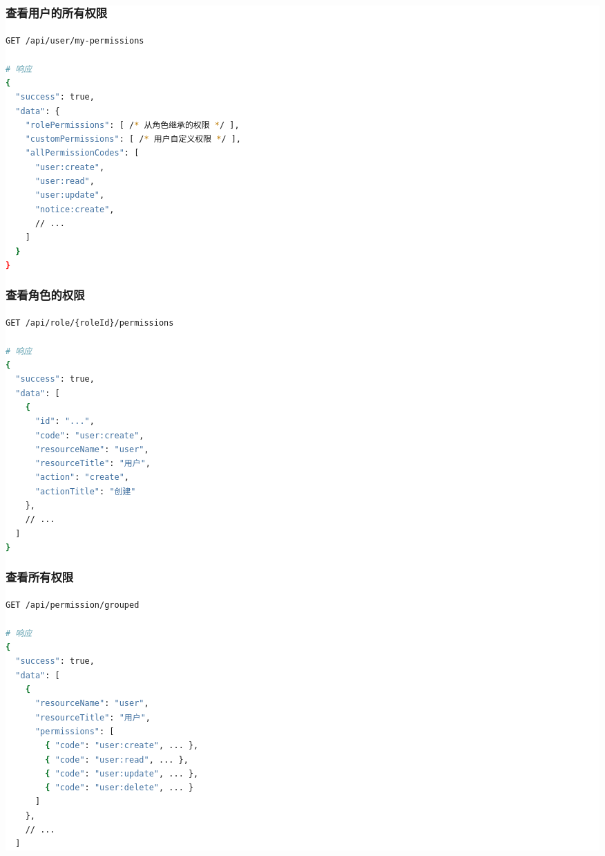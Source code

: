 ### 查看用户的所有权限

```bash
GET /api/user/my-permissions

# 响应
{
  "success": true,
  "data": {
    "rolePermissions": [ /* 从角色继承的权限 */ ],
    "customPermissions": [ /* 用户自定义权限 */ ],
    "allPermissionCodes": [
      "user:create",
      "user:read",
      "user:update",
      "notice:create",
      // ...
    ]
  }
}
```

### 查看角色的权限

```bash
GET /api/role/{roleId}/permissions

# 响应
{
  "success": true,
  "data": [
    {
      "id": "...",
      "code": "user:create",
      "resourceName": "user",
      "resourceTitle": "用户",
      "action": "create",
      "actionTitle": "创建"
    },
    // ...
  ]
}
```

### 查看所有权限

```bash
GET /api/permission/grouped

# 响应
{
  "success": true,
  "data": [
    {
      "resourceName": "user",
      "resourceTitle": "用户",
      "permissions": [
        { "code": "user:create", ... },
        { "code": "user:read", ... },
        { "code": "user:update", ... },
        { "code": "user:delete", ... }
      ]
    },
    // ...
  ]
```